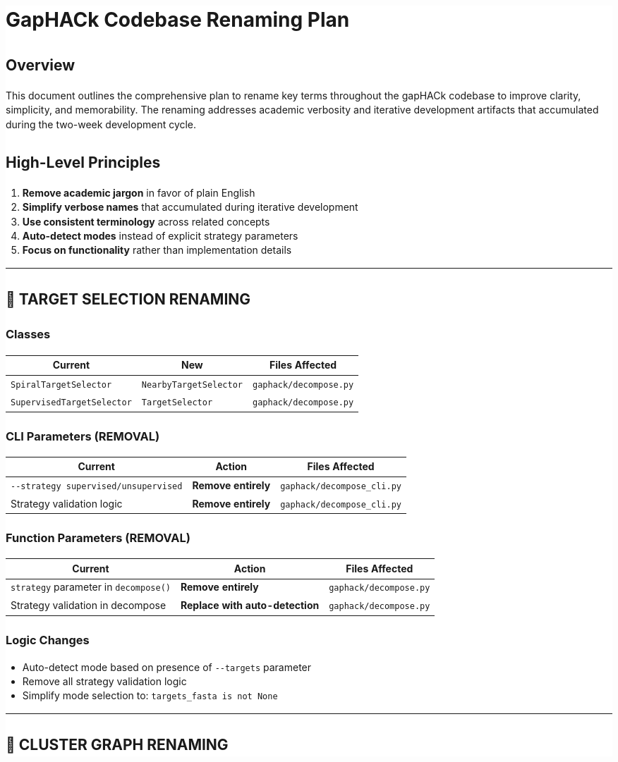 # GapHACk Codebase Renaming Plan

## Overview
This document outlines the comprehensive plan to rename key terms throughout the gapHACk codebase to improve clarity, simplicity, and memorability. The renaming addresses academic verbosity and iterative development artifacts that accumulated during the two-week development cycle.

## High-Level Principles
1. **Remove academic jargon** in favor of plain English
2. **Simplify verbose names** that accumulated during iterative development
3. **Use consistent terminology** across related concepts
4. **Auto-detect modes** instead of explicit strategy parameters
5. **Focus on functionality** rather than implementation details

---

## 🎯 TARGET SELECTION RENAMING

### Classes
| Current | New | Files Affected |
|---------|-----|----------------|
| `SpiralTargetSelector` | `NearbyTargetSelector` | `gaphack/decompose.py` |
| `SupervisedTargetSelector` | `TargetSelector` | `gaphack/decompose.py` |

### CLI Parameters (REMOVAL)
| Current | Action | Files Affected |
|---------|--------|----------------|
| `--strategy supervised/unsupervised` | **Remove entirely** | `gaphack/decompose_cli.py` |
| Strategy validation logic | **Remove entirely** | `gaphack/decompose_cli.py` |

### Function Parameters (REMOVAL)
| Current | Action | Files Affected |
|---------|--------|----------------|
| `strategy` parameter in `decompose()` | **Remove entirely** | `gaphack/decompose.py` |
| Strategy validation in decompose | **Replace with auto-detection** | `gaphack/decompose.py` |

### Logic Changes
- Auto-detect mode based on presence of `--targets` parameter
- Remove all strategy validation logic
- Simplify mode selection to: `targets_fasta is not None`

---

## 🔗 CLUSTER GRAPH RENAMING
